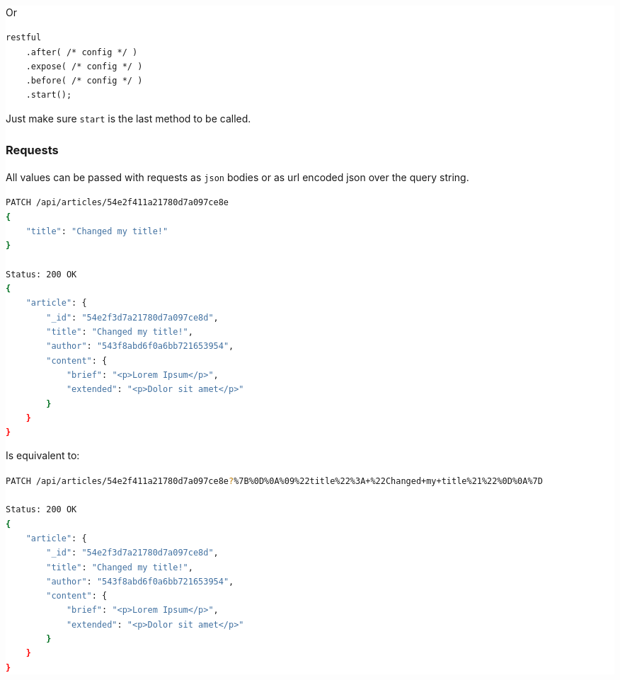 Or

```
restful
    .after( /* config */ )
    .expose( /* config */ )
    .before( /* config */ )
    .start();
```

Just make sure `start` is the last method to be called.


### Requests

All values can be passed with requests as `json` bodies or as url encoded json over the query string.

```sh
PATCH /api/articles/54e2f411a21780d7a097ce8e
{
	"title": "Changed my title!"
}

Status: 200 OK
{
    "article": {
        "_id": "54e2f3d7a21780d7a097ce8d",
        "title": "Changed my title!",
        "author": "543f8abd6f0a6bb721653954",
        "content": {
            "brief": "<p>Lorem Ipsum</p>",
            "extended": "<p>Dolor sit amet</p>"
        }
    }
}
```

Is equivalent to:

```sh
PATCH /api/articles/54e2f411a21780d7a097ce8e?%7B%0D%0A%09%22title%22%3A+%22Changed+my+title%21%22%0D%0A%7D

Status: 200 OK
{
    "article": {
        "_id": "54e2f3d7a21780d7a097ce8d",
        "title": "Changed my title!",
        "author": "543f8abd6f0a6bb721653954",
        "content": {
            "brief": "<p>Lorem Ipsum</p>",
            "extended": "<p>Dolor sit amet</p>"
        }
    }
}
```
